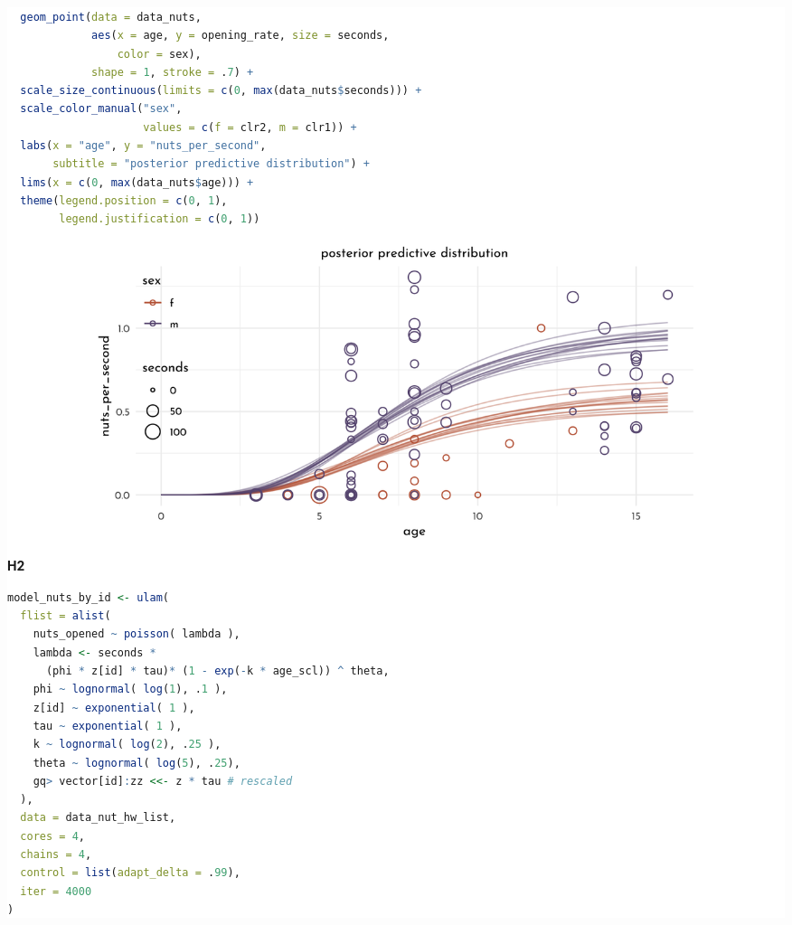 ```r
  geom_point(data = data_nuts,
             aes(x = age, y = opening_rate, size = seconds,
                 color = sex),
             shape = 1, stroke = .7) +
  scale_size_continuous(limits = c(0, max(data_nuts$seconds))) +
  scale_color_manual("sex",
                     values = c(f = clr2, m = clr1)) +
  labs(x = "age", y = "nuts_per_second",
       subtitle = "posterior predictive distribution") +
  lims(x = c(0, max(data_nuts$age))) +
  theme(legend.position = c(0, 1),
        legend.justification = c(0, 1)) 
```

<img src="rethinking_c16_files/figure-html/unnamed-chunk-29-1.svg" width="672" style="display: block; margin: auto;" />

**H2**


```r
model_nuts_by_id <- ulam(
  flist = alist(
    nuts_opened ~ poisson( lambda ),
    lambda <- seconds *
      (phi * z[id] * tau)* (1 - exp(-k * age_scl)) ^ theta,
    phi ~ lognormal( log(1), .1 ),
    z[id] ~ exponential( 1 ),
    tau ~ exponential( 1 ),
    k ~ lognormal( log(2), .25 ),
    theta ~ lognormal( log(5), .25),
    gq> vector[id]:zz <<- z * tau # rescaled
  ),
  data = data_nut_hw_list,
  cores = 4,
  chains = 4,
  control = list(adapt_delta = .99),
  iter = 4000
)
```
